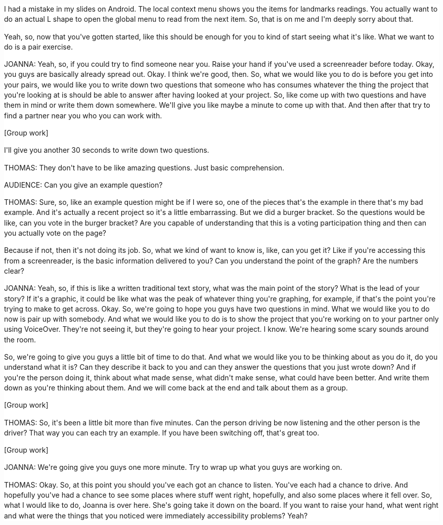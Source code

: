 I had a mistake in my slides on Android.  The local context menu shows you the items for landmarks readings.  You actually want to do an actual L shape to open the global menu to read from the next item.  So, that is on me and I'm deeply sorry about that.

Yeah, so, now that you've gotten started, like this should be enough for you to kind of start seeing what it's like.  What we want to do is a pair exercise.

JOANNA:  Yeah, so, if you could try to find someone near you.  Raise your hand if you've used a screenreader before today.  Okay, you guys are basically already spread out.  Okay.  I think we're good, then.  So, what we would like you to do is before you get into your pairs, we would like you to write down two questions that someone who has consumes whatever the thing    the project that you're looking at is should be able to answer after having looked at your project.  So, like come up with two questions and have them in mind or write them down somewhere.  We'll give you like maybe a minute to come up with that.  And then after that try to find a partner near you who you can work with.

[Group work]

I'll give you another 30 seconds to write down two questions.

THOMAS: They don't have to be like amazing questions.  Just basic comprehension. 

AUDIENCE: Can you give an example question?

THOMAS: Sure, so, like an example question might be if I were    so, one of the pieces that's the example in there that's my bad example.  And it's actually a recent project so it's a little embarrassing.  But we did a burger bracket.  So the questions would be like, can you vote in the burger bracket?  Are you capable of understanding that this is a voting participation thing and then can you actually vote on the page?

Because if not, then it's not doing its job.  So, what we kind of want to know is, like, can you get it?  Like if you're accessing this from a screenreader, is the basic information delivered to you?  Can you understand the point of the graph?  Are the numbers clear?

JOANNA:  Yeah, so, if this is like a written traditional text story, what was the main point of the story?  What is the lead of your story?  If it's a graphic, it could be like what was the peak of whatever thing you're graphing, for example, if that's the point you're trying to make to get across.  Okay.  So, we're going to hope you guys have two questions in mind.  What we would like you to do now is pair up with somebody.  And what we would like you to do is to show the project that you're working on to your partner only using VoiceOver.  They're not seeing it, but they're going to hear your project.  I know.  We're hearing some scary sounds around the room.

So, we're going to give you guys a little bit of time to do that.  And what we would like you to be thinking about as you do it, do you understand what it is?  Can they describe it back to you and can they answer the questions that you just wrote down?  And if you're the person doing it, think about what made sense, what didn't make sense, what could have been better.  And write them down as you're thinking about them.  And we will come back at the end and talk about them as a group.

[Group work]

THOMAS: So, it's been a little bit more than five minutes.  Can the person driving be now listening and the other person is the driver?  That way you can each try an example.  If you have been switching off, that's great too.

[Group work]

JOANNA:  We're going give you guys one more minute.  Try to wrap up what you guys are working on.

THOMAS: Okay.  So, at this point you should    you've each got an chance to listen.  You've each had a chance to drive.  And hopefully you've had a chance to see some places where stuff went right, hopefully, and also some places where it fell over.  So, what I would like to do, Joanna is over here.  She's going take it down on the board.  If you want to raise your hand, what went right and what were the things that you noticed were immediately accessibility problems?  Yeah?
